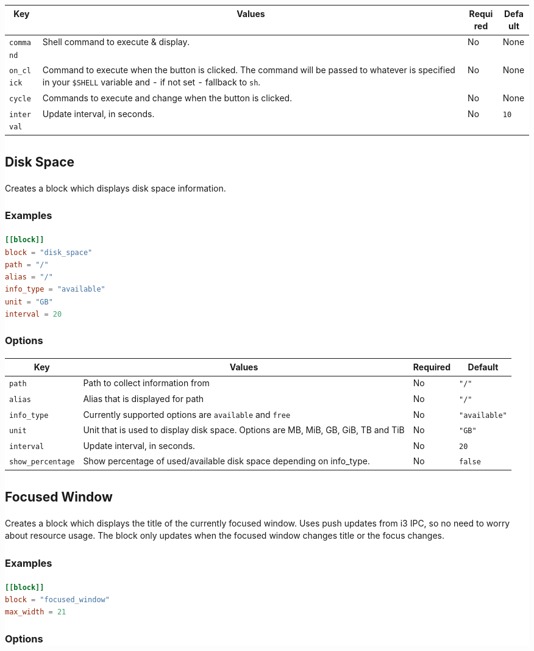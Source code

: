 Key | Values | Required | Default
----|--------|----------|--------
`command` | Shell command to execute & display. | No | None
`on_click` | Command to execute when the button is clicked. The command will be passed to whatever is specified in your `$SHELL` variable and - if not set - fallback to `sh`. | No | None
`cycle` | Commands to execute and change when the button is clicked. | No | None
`interval` | Update interval, in seconds. | No | `10`

## Disk Space

Creates a block which displays disk space information.

### Examples

```toml
[[block]]
block = "disk_space"
path = "/"
alias = "/"
info_type = "available"
unit = "GB"
interval = 20
```

### Options

Key | Values | Required | Default
----|--------|----------|--------
`path` | Path to collect information from | No | `"/"`
`alias` | Alias that is displayed for path | No | `"/"`
`info_type` | Currently supported options are `available` and `free` | No | `"available"`
`unit` | Unit that is used to display disk space. Options are MB, MiB, GB, GiB, TB and TiB | No | `"GB"`
`interval` | Update interval, in seconds. | No | `20`
`show_percentage` | Show percentage of used/available disk space depending on info_type. | No | `false`

## Focused Window

Creates a block which displays the title of the currently focused window. Uses push updates from i3 IPC, so no need to worry about resource usage. The block only updates when the focused window changes title or the focus changes.

### Examples

```toml
[[block]]
block = "focused_window"
max_width = 21
```

### Options

